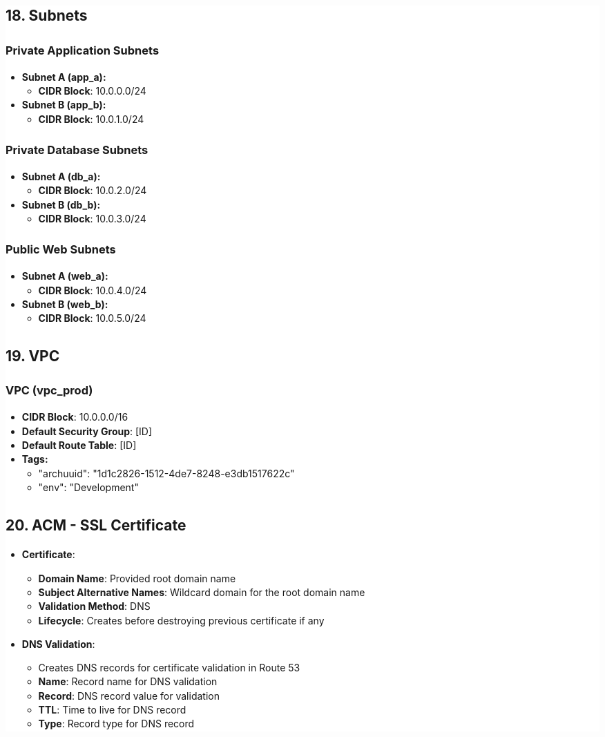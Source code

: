 ## 18. Subnets
### Private Application Subnets
- **Subnet A (app_a):**
  - **CIDR Block**: 10.0.0.0/24
- **Subnet B (app_b):**
  - **CIDR Block**: 10.0.1.0/24

### Private Database Subnets
- **Subnet A (db_a):**
  - **CIDR Block**: 10.0.2.0/24
- **Subnet B (db_b):**
  - **CIDR Block**: 10.0.3.0/24

### Public Web Subnets
- **Subnet A (web_a):**
  - **CIDR Block**: 10.0.4.0/24
- **Subnet B (web_b):**
  - **CIDR Block**: 10.0.5.0/24

## 19. VPC
### VPC (vpc_prod)
- **CIDR Block**: 10.0.0.0/16
- **Default Security Group**: [ID]
- **Default Route Table**: [ID]
- **Tags:**
  - "archuuid": "1d1c2826-1512-4de7-8248-e3db1517622c"
  - "env": "Development"

## 20. ACM - SSL Certificate
- **Certificate**:
  - **Domain Name**: Provided root domain name
  - **Subject Alternative Names**: Wildcard domain for the root domain name
  - **Validation Method**: DNS
  - **Lifecycle**: Creates before destroying previous certificate if any
  
- **DNS Validation**:
  - Creates DNS records for certificate validation in Route 53
  - **Name**: Record name for DNS validation
  - **Record**: DNS record value for validation
  - **TTL**: Time to live for DNS record
  - **Type**: Record type for DNS record

  